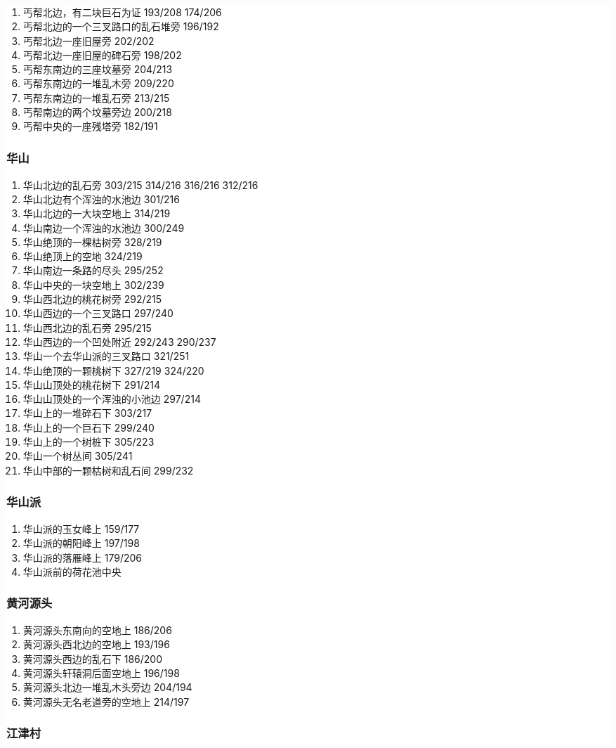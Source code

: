 1. 丐帮北边，有二块巨石为证                193/208  174/206
2. 丐帮北边的一个三叉路口的乱石堆旁        196/192
3. 丐帮北边一座旧屋旁                        202/202
4. 丐帮北边一座旧屋的碑石旁                198/202
5. 丐帮东南边的三座坟墓旁                        204/213
6. 丐帮东南边的一堆乱木旁                        209/220
7. 丐帮东南边的一堆乱石旁                        213/215
8. 丐帮南边的两个坟墓旁边                        200/218
9. 丐帮中央的一座残塔旁                        182/191

### 华山

1. 华山北边的乱石旁                        303/215  314/216  316/216  312/216
2. 华山北边有个浑浊的水池边                301/216
3. 华山北边的一大块空地上                        314/219
4. 华山南边一个浑浊的水池边                300/249
5. 华山绝顶的一棵枯树旁                        328/219
6. 华山绝顶上的空地                        324/219
7. 华山南边一条路的尽头                        295/252
8. 华山中央的一块空地上                        302/239
9. 华山西北边的桃花树旁                        292/215
10. 华山西边的一个三叉路口                        297/240
11. 华山西北边的乱石旁                        295/215
12. 华山西边的一个凹处附近                        292/243  290/237
13. 华山一个去华山派的三叉路口                321/251
14. 华山绝顶的一颗桃树下                        327/219  324/220
15. 华山山顶处的桃花树下                        291/214
16. 华山山顶处的一个浑浊的小池边                297/214
17. 华山上的一堆碎石下                        303/217
18. 华山上的一个巨石下                        299/240
19. 华山上的一个树桩下                        305/223
20. 华山一个树丛间                                305/241
21. 华山中部的一颗枯树和乱石间                299/232

### 华山派

1. 华山派的玉女峰上                        159/177
2. 华山派的朝阳峰上                        197/198
3. 华山派的落雁峰上                        179/206
4. 华山派前的荷花池中央 

### 黄河源头

1. 黄河源头东南向的空地上                        186/206
2. 黄河源头西北边的空地上                        193/196
3. 黄河源头西边的乱石下                        186/200
4. 黄河源头轩辕洞后面空地上                196/198 
5. 黄河源头北边一堆乱木头旁边                204/194
6. 黄河源头无名老道旁的空地上                214/197

### 江津村
